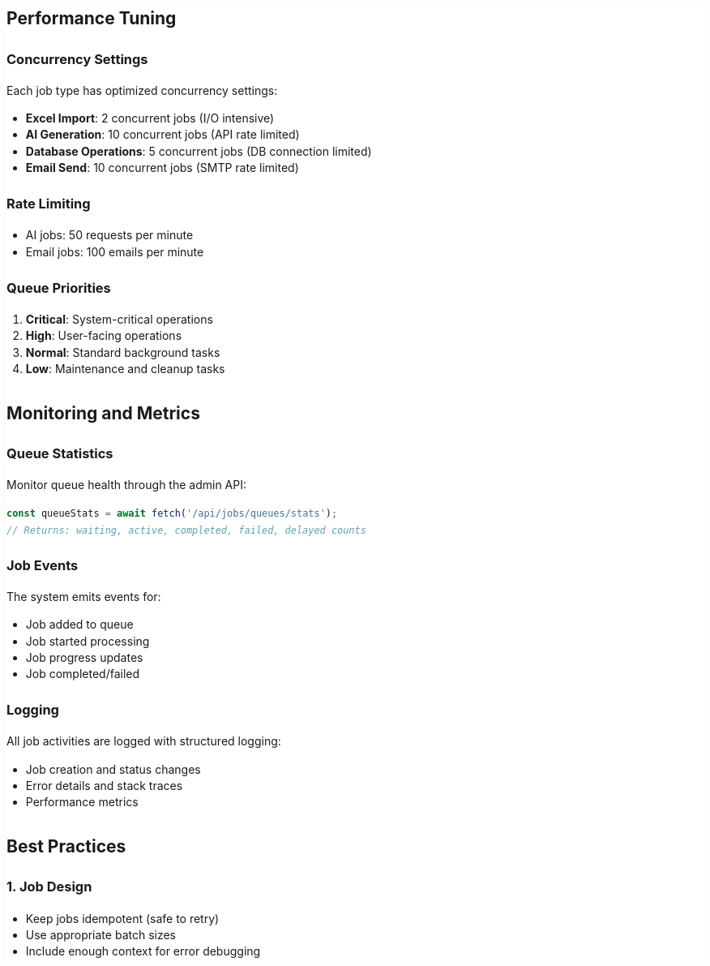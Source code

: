 ## Performance Tuning

### Concurrency Settings
Each job type has optimized concurrency settings:

- **Excel Import**: 2 concurrent jobs (I/O intensive)
- **AI Generation**: 10 concurrent jobs (API rate limited)
- **Database Operations**: 5 concurrent jobs (DB connection limited)
- **Email Send**: 10 concurrent jobs (SMTP rate limited)

### Rate Limiting
- AI jobs: 50 requests per minute
- Email jobs: 100 emails per minute

### Queue Priorities
1. **Critical**: System-critical operations
2. **High**: User-facing operations
3. **Normal**: Standard background tasks
4. **Low**: Maintenance and cleanup tasks

## Monitoring and Metrics

### Queue Statistics
Monitor queue health through the admin API:

```javascript
const queueStats = await fetch('/api/jobs/queues/stats');
// Returns: waiting, active, completed, failed, delayed counts
```

### Job Events
The system emits events for:
- Job added to queue
- Job started processing
- Job progress updates
- Job completed/failed

### Logging
All job activities are logged with structured logging:
- Job creation and status changes
- Error details and stack traces
- Performance metrics

## Best Practices

### 1. Job Design
- Keep jobs idempotent (safe to retry)
- Use appropriate batch sizes
- Include enough context for error debugging
